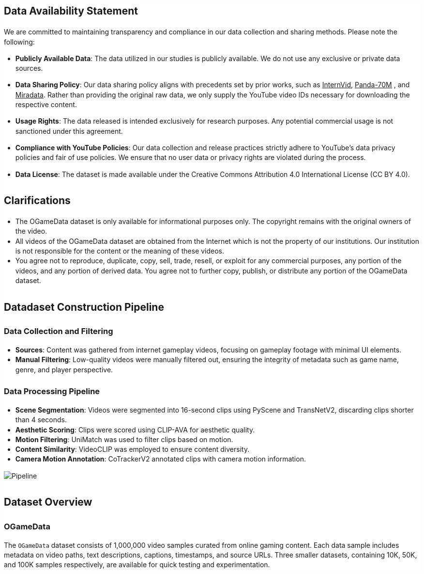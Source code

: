 ## Data Availability Statement
We are committed to maintaining transparency and compliance in our data collection and sharing methods. Please note the following:

- **Publicly Available Data**: The data utilized in our studies is publicly available. We do not use any exclusive or private data sources.

- **Data Sharing Policy**: Our data sharing policy aligns with precedents set by prior works, such as [InternVid](https://github.com/OpenGVLab/InternVideo/tree/main/Data/InternVid), [Panda-70M](https://snap-research.github.io/Panda-70M/) 
, and [Miradata](https://github.com/mira-space/MiraData). Rather than providing the original raw data, we only supply the YouTube video IDs necessary for downloading the respective content.

- **Usage Rights**: The data released is intended exclusively for research purposes. Any potential commercial usage is not sanctioned under this agreement.

- **Compliance with YouTube Policies**: Our data collection and release practices strictly adhere to YouTube’s data privacy policies and fair of use policies. We ensure that no user data or privacy rights are violated during the process.

- **Data License**: The dataset is made available under the Creative Commons Attribution 4.0 International License (CC BY 4.0).

## Clarifications

- The OGameData dataset is only available for informational purposes only. The copyright remains with the original owners of the video.
- All videos of the OGameData dataset are obtained from the Internet which is not the property of our institutions. Our institution is not responsible for the content or the meaning of these videos.
- You agree not to reproduce, duplicate, copy, sell, trade, resell, or exploit for any commercial purposes, any portion of the videos, and any portion of derived data. You agree not to further copy, publish, or distribute any portion of the OGameData dataset.

## Datadaset Construction Pipeline
### Data Collection and Filtering
- **Sources**: Content was gathered from internet gameplay videos, focusing on gameplay footage with minimal UI elements.
- **Manual Filtering**: Low-quality videos were manually filtered out, ensuring the integrity of metadata such as game name, genre, and player perspective.

### Data Processing Pipeline
- **Scene Segmentation**: Videos were segmented into 16-second clips using PyScene and TransNetV2, discarding clips shorter than 4 seconds.
- **Aesthetic Scoring**: Clips were scored using CLIP-AVA for aesthetic quality.
- **Motion Filtering**: UniMatch was used to filter clips based on motion.
- **Content Similarity**: VideoCLIP was employed to ensure content diversity.
- **Camera Motion Annotation**: CoTrackerV2 annotated clips with camera motion information.

![Pipeline](https://arxiv.org/html/2411.00769v1/x2.png)

## Dataset Overview
### OGameData
The `OGameData` dataset consists of 1,000,000 video samples curated from online gaming content. Each data sample includes metadata on video paths, text descriptions, captions, timestamps, and source URLs. Three smaller datasets, containing 10K, 50K, and 100K samples respectively, are available for quick testing and experimentation.
